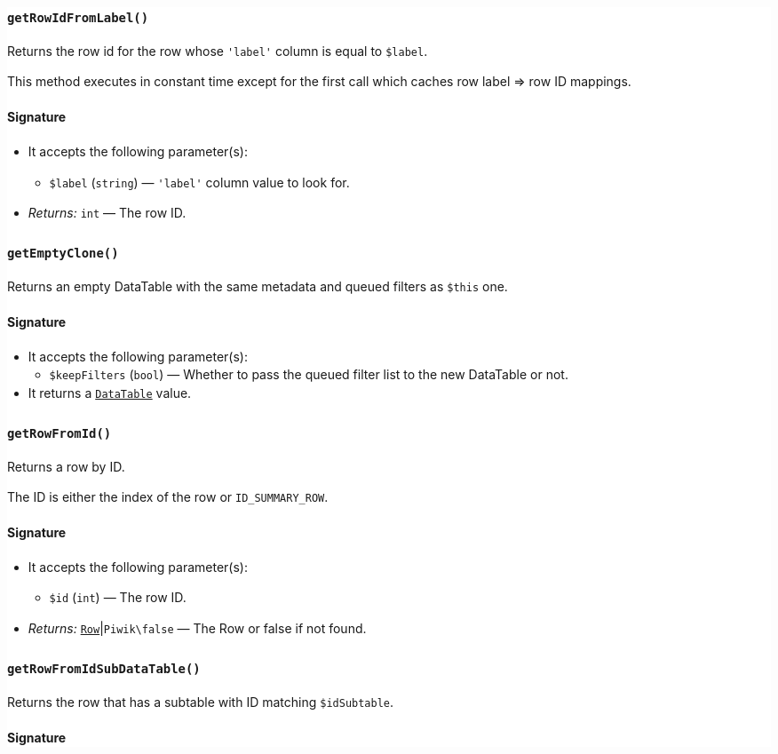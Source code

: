 <a name="getrowidfromlabel" id="getrowidfromlabel"></a>
<a name="getRowIdFromLabel" id="getRowIdFromLabel"></a>
### `getRowIdFromLabel()`

Returns the row id for the row whose `'label'` column is equal to `$label`.

This method executes in constant time except for the first call which caches row
label => row ID mappings.

#### Signature

-  It accepts the following parameter(s):
    - `$label` (`string`) &mdash;
       `'label'` column value to look for.

- *Returns:*  `int` &mdash;
    The row ID.

<a name="getemptyclone" id="getemptyclone"></a>
<a name="getEmptyClone" id="getEmptyClone"></a>
### `getEmptyClone()`

Returns an empty DataTable with the same metadata and queued filters as `$this` one.

#### Signature

-  It accepts the following parameter(s):
    - `$keepFilters` (`bool`) &mdash;
       Whether to pass the queued filter list to the new DataTable or not.
- It returns a [`DataTable`](../Piwik/DataTable.md) value.

<a name="getrowfromid" id="getrowfromid"></a>
<a name="getRowFromId" id="getRowFromId"></a>
### `getRowFromId()`

Returns a row by ID.

The ID is either the index of the row or `ID_SUMMARY_ROW`.

#### Signature

-  It accepts the following parameter(s):
    - `$id` (`int`) &mdash;
       The row ID.

- *Returns:*  [`Row`](../Piwik/DataTable/Row.md)|`Piwik\false` &mdash;
    The Row or false if not found.

<a name="getrowfromidsubdatatable" id="getrowfromidsubdatatable"></a>
<a name="getRowFromIdSubDataTable" id="getRowFromIdSubDataTable"></a>
### `getRowFromIdSubDataTable()`

Returns the row that has a subtable with ID matching `$idSubtable`.

#### Signature
